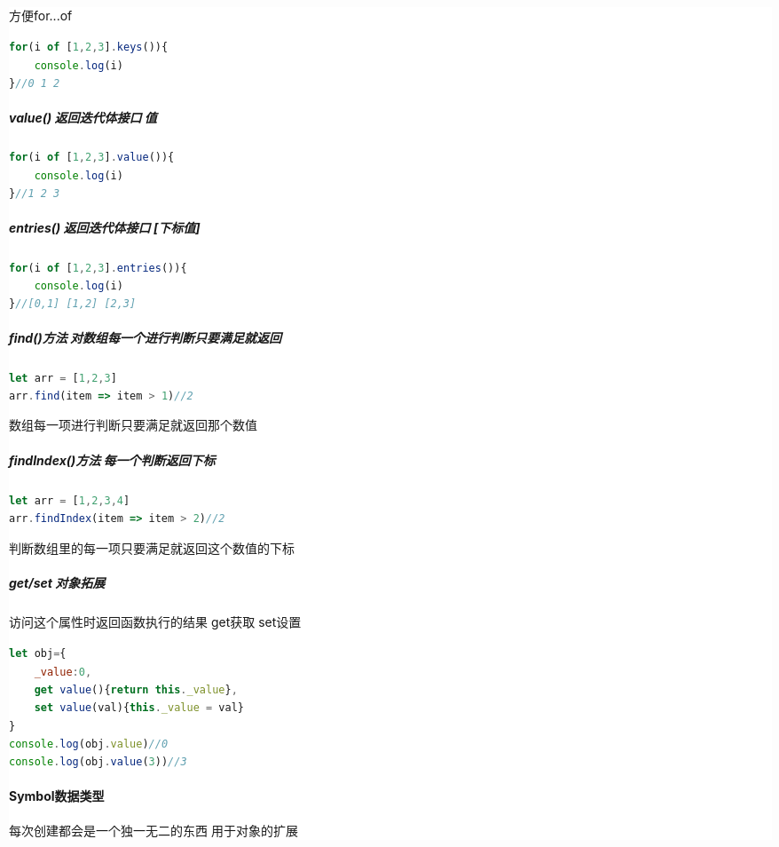 方便for...of
```js
for(i of [1,2,3].keys()){
    console.log(i)
}//0 1 2
```
##### value() 返回迭代体接口 值
```js
for(i of [1,2,3].value()){
    console.log(i)
}//1 2 3
```

##### entries() 返回迭代体接口 [下标值]
```js
for(i of [1,2,3].entries()){
    console.log(i)
}//[0,1] [1,2] [2,3]
```

##### find()方法 对数组每一个进行判断只要满足就返回

```js
let arr = [1,2,3]
arr.find(item => item > 1)//2
```

数组每一项进行判断只要满足就返回那个数值

##### findIndex()方法 每一个判断返回下标

```js
let arr = [1,2,3,4]
arr.findIndex(item => item > 2)//2
```

判断数组里的每一项只要满足就返回这个数值的下标

##### get/set 对象拓展

访问这个属性时返回函数执行的结果
get获取
set设置

```js
let obj={
    _value:0,
    get value(){return this._value},
    set value(val){this._value = val}
}
console.log(obj.value)//0
console.log(obj.value(3))//3
```

#### Symbol数据类型

每次创建都会是一个独一无二的东西
用于对象的扩展
